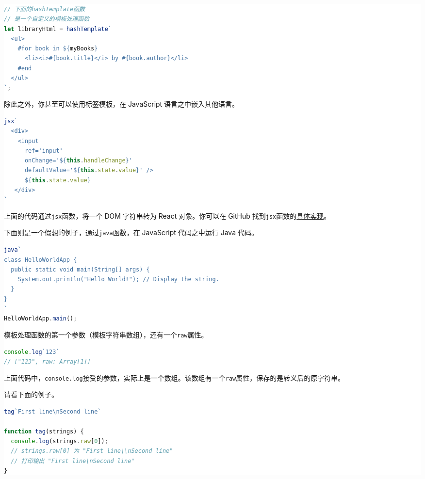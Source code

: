 ```javascript
// 下面的hashTemplate函数
// 是一个自定义的模板处理函数
let libraryHtml = hashTemplate`
  <ul>
    #for book in ${myBooks}
      <li><i>#{book.title}</i> by #{book.author}</li>
    #end
  </ul>
`;
```

除此之外，你甚至可以使用标签模板，在 JavaScript 语言之中嵌入其他语言。

```javascript
jsx`
  <div>
    <input
      ref='input'
      onChange='${this.handleChange}'
      defaultValue='${this.state.value}' />
      ${this.state.value}
   </div>
`
```

上面的代码通过`jsx`函数，将一个 DOM 字符串转为 React 对象。你可以在 GitHub 找到`jsx`函数的[具体实现](https://gist.github.com/lygaret/a68220defa69174bdec5)。

下面则是一个假想的例子，通过`java`函数，在 JavaScript 代码之中运行 Java 代码。

```javascript
java`
class HelloWorldApp {
  public static void main(String[] args) {
    System.out.println("Hello World!"); // Display the string.
  }
}
`
HelloWorldApp.main();
```

模板处理函数的第一个参数（模板字符串数组），还有一个`raw`属性。

```javascript
console.log`123`
// ["123", raw: Array[1]]
```

上面代码中，`console.log`接受的参数，实际上是一个数组。该数组有一个`raw`属性，保存的是转义后的原字符串。

请看下面的例子。

```javascript
tag`First line\nSecond line`

function tag(strings) {
  console.log(strings.raw[0]);
  // strings.raw[0] 为 "First line\\nSecond line"
  // 打印输出 "First line\nSecond line"
}
```
